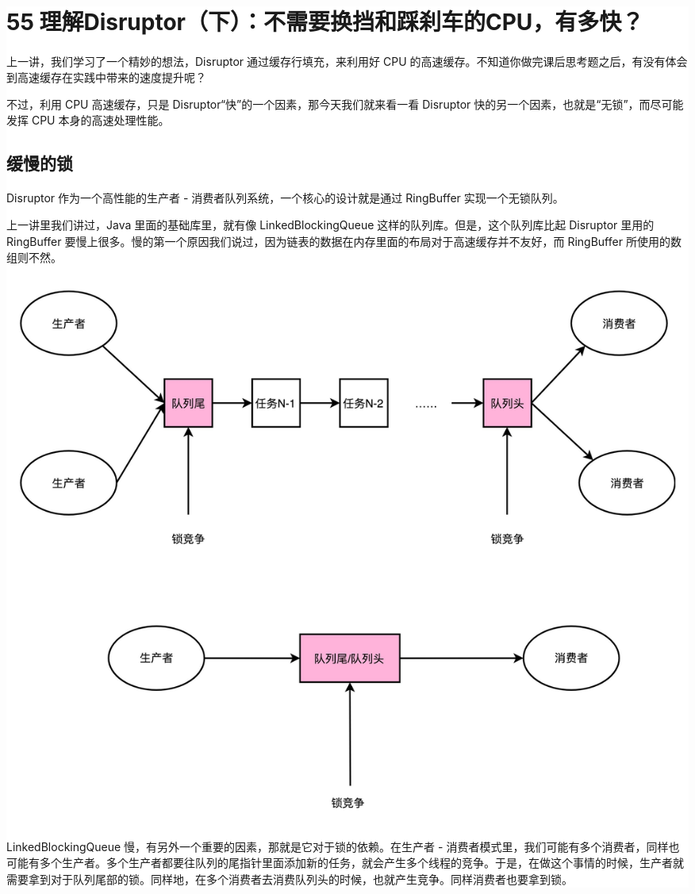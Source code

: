 # 55 理解Disruptor（下）：不需要换挡和踩刹车的CPU，有多快？

上一讲，我们学习了一个精妙的想法，Disruptor 通过缓存行填充，来利用好 CPU 的高速缓存。不知道你做完课后思考题之后，有没有体会到高速缓存在实践中带来的速度提升呢？

不过，利用 CPU 高速缓存，只是 Disruptor“快”的一个因素，那今天我们就来看一看 Disruptor 快的另一个因素，也就是“无锁”，而尽可能发挥 CPU 本身的高速处理性能。

## 缓慢的锁

Disruptor 作为一个高性能的生产者 - 消费者队列系统，一个核心的设计就是通过 RingBuffer 实现一个无锁队列。

上一讲里我们讲过，Java 里面的基础库里，就有像 LinkedBlockingQueue 这样的队列库。但是，这个队列库比起 Disruptor 里用的 RingBuffer 要慢上很多。慢的第一个原因我们说过，因为链表的数据在内存里面的布局对于高速缓存并不友好，而 RingBuffer 所使用的数组则不然。

![img](assets/9ce732cb22c49a8a26e870dddde66b69.jpeg)

LinkedBlockingQueue 慢，有另外一个重要的因素，那就是它对于锁的依赖。在生产者 - 消费者模式里，我们可能有多个消费者，同样也可能有多个生产者。多个生产者都要往队列的尾指针里面添加新的任务，就会产生多个线程的竞争。于是，在做这个事情的时候，生产者就需要拿到对于队列尾部的锁。同样地，在多个消费者去消费队列头的时候，也就产生竞争。同样消费者也要拿到锁。
